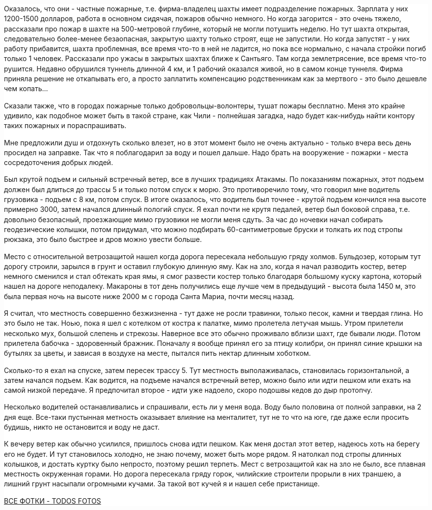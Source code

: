 Оказалось, что они - частные пожарные, т.е. фирма-владелец шахты имеет подразделение пожарных. Зарплата у них 1200-1500 долларов, работа в основном сидячая, пожаров обычно немного. Но когда загорится - это очень тяжело, рассказали про пожар в шахте на 500-метровой глубине, который не могли потушить неделю. Но тут шахта открытая, следовательно более-менее безаопасная, закрытую шахту только строят, еще не запустили. Но когда запустят - у них работу прибавится, шахта проблемная, все время что-то в ней не ладится, но пока все нормально, с начала стройки погиб только 1 человек. Рассказали про ужасы в закрытых шахтах ближе к Сантьяго. Там когда землетрясение, все время что-то рушится. Недавно обрушился туннель длинной 4 км, и 1 рабочий оказался живой, но в самом конце туннеля. Фирма приняла решение не откапывать его, а просто заплатить компенсацию родственникам как за мертвого - это было дешевле чем копать...

Сказали также, что в городах пожарные только добровольцы-волонтеры, тушат пожары бесплатно. Меня это крайне удивило, как подобное может быть в такой стране, как Чили - полнейшая загадка, надо будет как-нибудь найти контору таких пожарных и пораспрашивать.

Мне предложили душ и отдохнуть сколько влезет, но в этот момент было не очень актуально - только вчера весь день просидел на заправке. Так что я поблагодарил за воду и пошел дальше. Надо брать на вооружение - пожарки - места сосредоточения добрых людей.

Был крутой подъем и сильный встречный ветер, все в лучших традициях Атакамы. По показаниям пожарных, этот подъем должен был длиться до трассы 5 и только потом спуск к морю. Это противоречило тому, что говорил мне водитель грузовика - подъем с 8 км, потом спуск. В итоге оказалось, что водитель был точнее - крутой подъем кончился нна высоте примерно 3000, затем начался длинный пологий спуск. Я ехал почти не крутя педалей, ветер был боковой справа, т.е. довольно безопасный, проезжающие мимо грузовики не могли меня сдуть. За час до ночевки начал собирать геодезические колышки, потом придумал, что можно подбирать 60-сантиметровые бруски и толкать их под стропы рюкзака, это было быстрее и дров можно увести больше. 

Место с относительной ветрозащитой нашел когда дорога пересекала небольшую гряду холмов. Бульдозер, которым тут дорогу строили, зарылся в грунт и оставил глубокую длинную яму. Как на зло, когда я начал разводить костер, ветер немного сменился и стал обтекать края ямы, я смог развести костер только благодаря большому куску картона, который нашел на дороге неподалеку. Макароны в тот день получились еще лучше чем в предыдущий - высота была 1450 м, это была первая ночь на высоте ниже 2000 м с города Санта Мариа, почти месяц назад.

Я считал, что местность совершенно безжизненна - тут даже не росли травинки, только песок, камни и твердая глина. Но это было не так. Ноью, пока я шел с котелком от костра к палатке, мимо пролетела летучая мышь. Утром прилетели несколько мух, большой слепень и стрекозы. Наверное все это обычно проживало вблизи шахт, где бывали люди. Потом прилетела бабочка - здоровенный бражник. Поначалу я вообще принял его за птицу колибри, он принял синие крышки на бутылях за цветы, и зависая в воздухе на месте, пытался пить нектар длинным хоботком. 

Сколько-то я ехал на спуске, затем пересек трассу 5. Тут местность выполаживалась, становилась горизонтальной, а затем начался подъем. Как водится, на подъеме начался встречный ветер, можно было или идти пешком или ехать на самой низкой передаче. Я предпочитал второе - идти уже надоело, скоро подошвы кедов до дыр протопчу. 

Несколько водителей останавливались и спрашивали, есть ли у меня вода. Воду было половина от полной заправки, на 2 дня еще. Все-таки пустынная метность оказывает влияние на менталитет, тут не то что на юге, где даже если просить будишь, никто не остановится и воду не даст.  

К вечеру ветер как обычно усилился, пришлось снова идти пешком. Как меня достал этот ветер, надеюсь хоть на берегу его не будет. И тут становилось холодно, не знаю почему, может быть море рядом. Я натолкал под стропы длинных колышков, и достать куртку было непросто, поэтому решил терпеть. Мест с ветрозащитой как на зло не было, все плавная местность окруженная горами. Но дорога пересекала гряду горок, чилийские строители прорыли в них траншею, а лишний грунт насыпали огромными кучами. За такой вот кучей я и нашел себе пристанище.

<a href="https://fotki.yandex.ru/users/simonovsen/album/222747/">ВСЕ ФОТКИ - TODOS FOTOS</a>
